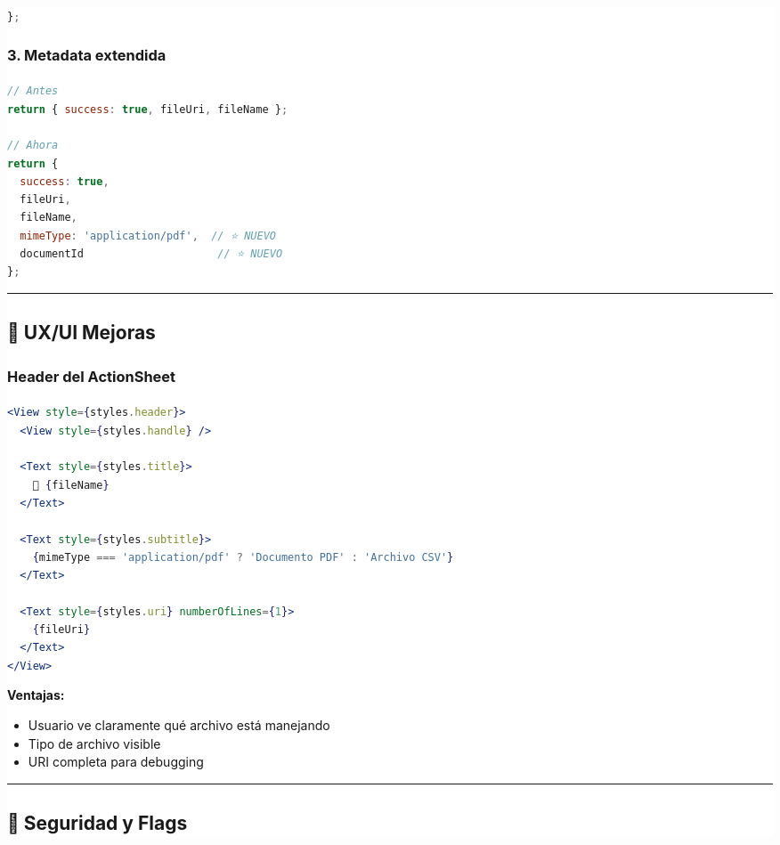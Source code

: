 ```javascript
};
```

### 3. **Metadata extendida**

```javascript
// Antes
return { success: true, fileUri, fileName };

// Ahora
return {
  success: true,
  fileUri,
  fileName,
  mimeType: 'application/pdf',  // ⭐ NUEVO
  documentId                     // ⭐ NUEVO
};
```

---

## 🎨 UX/UI Mejoras

### Header del ActionSheet

```jsx
<View style={styles.header}>
  <View style={styles.handle} />
  
  <Text style={styles.title}>
    📄 {fileName}
  </Text>
  
  <Text style={styles.subtitle}>
    {mimeType === 'application/pdf' ? 'Documento PDF' : 'Archivo CSV'}
  </Text>
  
  <Text style={styles.uri} numberOfLines={1}>
    {fileUri}
  </Text>
</View>
```

**Ventajas:**
- Usuario ve claramente qué archivo está manejando
- Tipo de archivo visible
- URI completa para debugging

---

## 🔐 Seguridad y Flags
